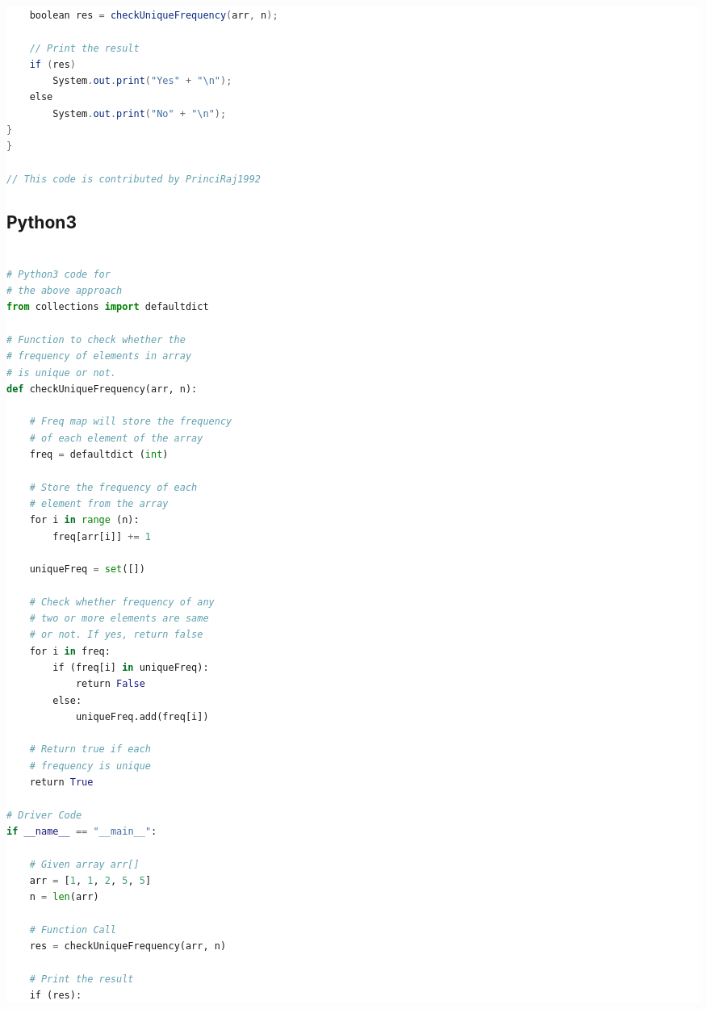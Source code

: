 ```java
    boolean res = checkUniqueFrequency(arr, n);

    // Print the result
    if (res)
        System.out.print("Yes" + "\n");
    else
        System.out.print("No" + "\n");
}
}

// This code is contributed by PrinciRaj1992

```

## Python3

```py

# Python3 code for 
# the above approach
from collections import defaultdict

# Function to check whether the
# frequency of elements in array
# is unique or not.
def checkUniqueFrequency(arr, n):

    # Freq map will store the frequency
    # of each element of the array
    freq = defaultdict (int)

    # Store the frequency of each
    # element from the array
    for i in range (n):
        freq[arr[i]] += 1

    uniqueFreq = set([])

    # Check whether frequency of any
    # two or more elements are same
    # or not. If yes, return false
    for i in freq:
        if (freq[i] in uniqueFreq):
            return False
        else:
            uniqueFreq.add(freq[i])

    # Return true if each
    # frequency is unique
    return True

# Driver Code
if __name__ == "__main__":

    # Given array arr[]
    arr = [1, 1, 2, 5, 5]
    n = len(arr)

    # Function Call
    res = checkUniqueFrequency(arr, n)

    # Print the result
    if (res):
```
